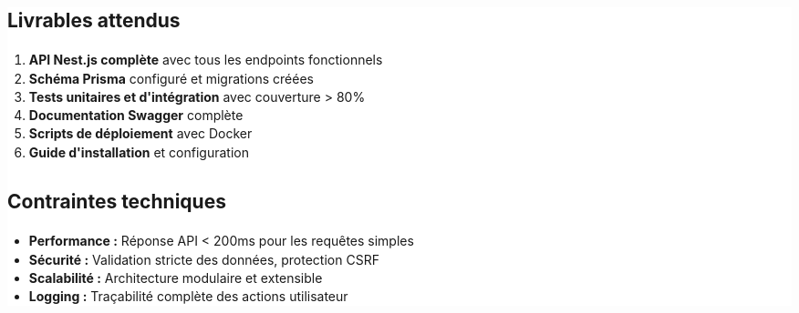 ## Livrables attendus

1. **API Nest.js complète** avec tous les endpoints fonctionnels
2. **Schéma Prisma** configuré et migrations créées
3. **Tests unitaires et d'intégration** avec couverture > 80%
4. **Documentation Swagger** complète
5. **Scripts de déploiement** avec Docker
6. **Guide d'installation** et configuration

## Contraintes techniques

- **Performance :** Réponse API < 200ms pour les requêtes simples
- **Sécurité :** Validation stricte des données, protection CSRF
- **Scalabilité :** Architecture modulaire et extensible
- **Logging :** Traçabilité complète des actions utilisateur


